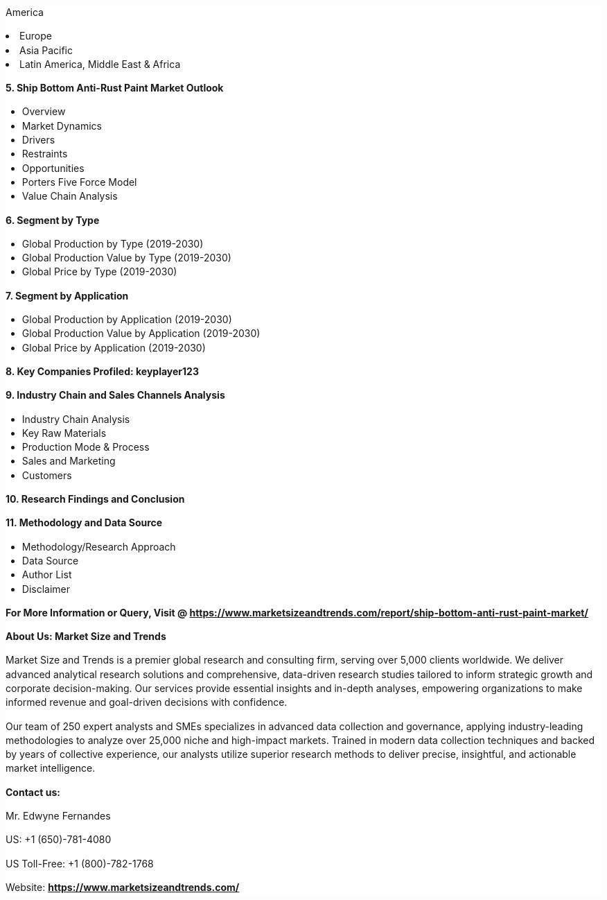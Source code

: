 America</li><li>Europe</li><li>Asia Pacific</li><li>Latin America, Middle East &amp; Africa</li></ul><p><strong>5. Ship Bottom Anti-Rust Paint Market Outlook</strong></p><ul><li>Overview</li><li>Market Dynamics</li><li>Drivers</li><li>Restraints</li><li>Opportunities</li><li>Porters Five Force Model</li><li>Value Chain Analysis&nbsp;</li></ul><p><strong>6. Segment by Type</strong></p><ul><li>Global Production by Type (2019-2030)</li><li>Global Production Value by Type (2019-2030)</li><li>Global Price by Type (2019-2030)</li></ul><p><strong>7. Segment by Application</strong></p><ul><li>Global Production by Application (2019-2030)</li><li>Global Production Value by Application (2019-2030)</li><li>Global Price by Application (2019-2030)</li></ul><p><strong>8. Key Companies Profiled: keyplayer123</strong></p><p><strong>9. Industry Chain and Sales Channels Analysis</strong></p><ul><li>Industry Chain Analysis</li><li>Key Raw Materials</li><li>Production Mode &amp; Process</li><li>Sales and Marketing</li><li>Customers</li></ul><p><strong>10. Research Findings and Conclusion</strong></p><p><strong>11. Methodology and Data Source</strong></p><ul><li>Methodology/Research Approach</li><li>Data Source</li><li>Author List</li><li>Disclaimer</li></ul></p><p><strong>For More Information or Query, Visit @ <a href="https://www.marketsizeandtrends.com/report/ship-bottom-anti-rust-paint-market/">https://www.marketsizeandtrends.com/report/ship-bottom-anti-rust-paint-market/</a></strong></p><p><strong>About Us: Market Size and Trends</strong></p><p>Market Size and Trends is a premier global research and consulting firm, serving over 5,000 clients worldwide. We deliver advanced analytical research solutions and comprehensive, data-driven research studies tailored to inform strategic growth and corporate decision-making. Our services provide essential insights and in-depth analyses, empowering organizations to make informed revenue and goal-driven decisions with confidence.</p><p>Our team of 250 expert analysts and SMEs specializes in advanced data collection and governance, applying industry-leading methodologies to analyze over 25,000 niche and high-impact markets. Trained in modern data collection techniques and backed by years of collective experience, our analysts utilize superior research methods to deliver precise, insightful, and actionable market intelligence.</p><p><strong>Contact us:</strong></p><p>Mr. Edwyne Fernandes</p><p>US: +1 (650)-781-4080</p><p>US Toll-Free: +1 (800)-782-1768</p><p>Website: <strong><a href="https://www.marketsizeandtrends.com/">https://www.marketsizeandtrends.com/</a></strong></p>

